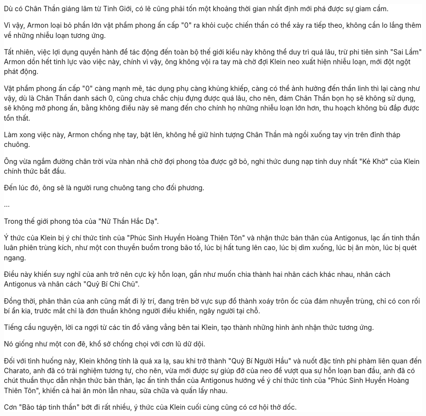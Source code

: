 Dù có Chân Thần giáng lâm từ Tinh Giới, có lẽ cũng phải tốn một khoảng thời gian nhất định mới phá được sự giam cầm.

  
Vì vậy, Armon loại bỏ phần lớn vật phẩm phong ấn cấp "0" ra khỏi cuộc chiến thần có thể xảy ra tiếp theo, không cần lo lắng thêm về những nhiễu loạn tương ứng.

  
Tất nhiên, việc lợi dụng quyền hành để tác động đến toàn bộ thế giới kiểu này không thể duy trì quá lâu, trừ phi tiên sinh "Sai Lầm" Armon dồn hết tinh lực vào việc này, chính vì vậy, ông không vội ra tay mà chờ đợi Klein neo xuất hiện nhiễu loạn, mới đột ngột phát động.

  
Vật phẩm phong ấn cấp "0" càng mạnh mẽ, tác dụng phụ càng khủng khiếp, càng có thể ảnh hưởng đến thần linh thì lại càng như vậy, dù là Chân Thần danh sách 0, cũng chưa chắc chịu đựng được quá lâu, cho nên, đám Chân Thần bọn họ sẽ không sử dụng, sẽ không mở phong ấn, bằng không điều này sẽ mang đến cho chính họ những nhiễu loạn lớn hơn, thu hoạch không bù đắp được tổn thất.

  
Làm xong việc này, Armon chống nhẹ tay, bật lên, không hề giữ hình tượng Chân Thần mà ngồi xuống tay vịn trên đỉnh tháp chuông.

  
Ông vừa ngắm đường chân trời vừa nhàn nhã chờ đợi phong tỏa được gỡ bỏ, nghi thức dung nạp tính duy nhất "Kẻ Khờ" của Klein chính thức bắt đầu.

  
Đến lúc đó, ông sẽ là người rung chuông tang cho đối phương.

  
...

  
Trong thế giới phong tỏa của "Nữ Thần Hắc Dạ".

  
Ý thức của Klein bị ý chí thức tỉnh của "Phúc Sinh Huyền Hoàng Thiên Tôn" và nhận thức bản thân của Antigonus, lạc ấn tinh thần luân phiên trùng kích, như một con thuyền buồm trong bão tố, lúc bị hất tung lên cao, lúc bị dìm xuống, lúc bị ăn mòn, lúc bị quét ngang.

  
Điều này khiến suy nghĩ của anh trở nên cực kỳ hỗn loạn, gần như muốn chia thành hai nhân cách khác nhau, nhân cách Antigonus và nhân cách "Quỷ Bí Chi Chủ".

  
Đồng thời, phân thân của anh cũng mất đi lý trí, đang trên bờ vực sụp đổ thành xoáy trôn ốc của đám nhuyễn trùng, chỉ có con rối bí ẩn kia, trước mắt chỉ là đơn thuần không người điều khiển, ngây người tại chỗ.

  
Tiếng cầu nguyện, lời ca ngợi từ các tín đồ văng vẳng bên tai Klein, tạo thành những hình ảnh nhận thức tương ứng.

  
Nó giống như một con đê, khổ sở chống chọi với cơn lũ dữ dội.

  
Đối với tình huống này, Klein không tính là quá xa lạ, sau khi trở thành "Quỷ Bí Người Hầu" và nuốt đặc tính phi phàm liên quan đến Charato, anh đã có trải nghiệm tương tự, cho nên, vừa mới được sự giúp đỡ của neo để vượt qua sự hỗn loạn ban đầu, anh đã có chút thuần thục dẫn nhận thức bản thân, lạc ấn tinh thần của Antigonus hướng về ý chí thức tỉnh của "Phúc Sinh Huyền Hoàng Thiên Tôn", khiến cả hai ăn mòn lẫn nhau, sửa chữa và quấn lấy nhau.

  
Cơn "Bão táp tinh thần" bớt đi rất nhiều, ý thức của Klein cuối cùng cũng có cơ hội thở dốc.
